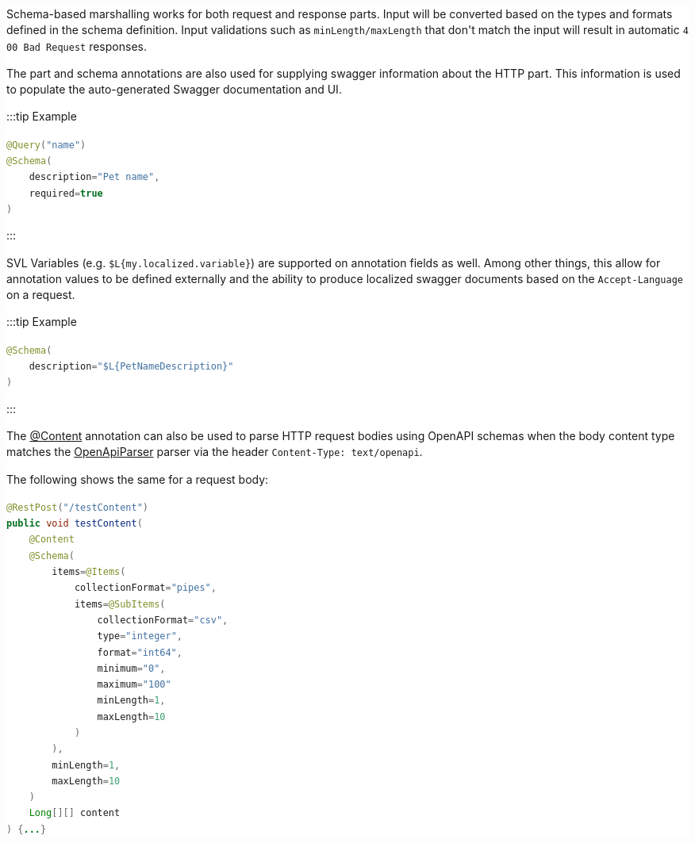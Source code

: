 Schema-based marshalling works for both request and response parts.
Input will be converted based on the types and formats defined in the schema definition.
Input validations such as `minLength/maxLength` that don't match the input will result in automatic `400 Bad Request`
responses.

The part and schema annotations are also used for supplying swagger information about the HTTP part.
This information is used to populate the auto-generated Swagger documentation and UI.

:::tip Example
```java
@Query("name")
@Schema(
    description="Pet name",
    required=true
)
```
:::

SVL Variables (e.g. `$L{my.localized.variable}`) are supported on annotation fields as well.
Among other things, this allow for annotation values to be defined externally and the ability to produce localized
swagger documents based on the `Accept-Language` on a request.

:::tip Example
```java
@Schema(
    description="$L{PetNameDescription}"
)
```
:::

The [@Content]({{API_DOCS}}/org/apache/juneau/http/annotation/Content.html) annotation can also be used to parse HTTP
request bodies using OpenAPI schemas when the body content type matches the [OpenApiParser]({{API_DOCS}}/org/apache/juneau/oapi/OpenApiParser.html) parser via the header `Content-Type: text/openapi`.

The following shows the same for a request body:

```java
@RestPost("/testContent")
public void testContent(
    @Content
    @Schema(
        items=@Items(
            collectionFormat="pipes",
            items=@SubItems(
                collectionFormat="csv",
                type="integer",
                format="int64",
                minimum="0",
                maximum="100"
                minLength=1,
                maxLength=10
            )
        ),
        minLength=1,
        maxLength=10
    )
    Long[][] content
) {...}
```
